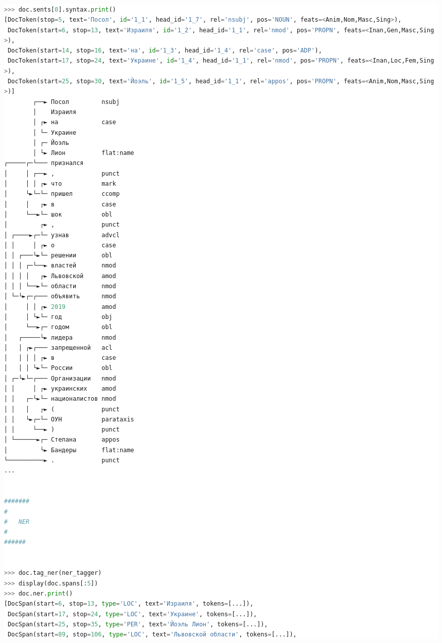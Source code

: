 ```python
>>> doc.sents[0].syntax.print()
[DocToken(stop=5, text='Посол', id='1_1', head_id='1_7', rel='nsubj', pos='NOUN', feats=<Anim,Nom,Masc,Sing>),
 DocToken(start=6, stop=13, text='Израиля', id='1_2', head_id='1_1', rel='nmod', pos='PROPN', feats=<Inan,Gen,Masc,Sing>),
 DocToken(start=14, stop=16, text='на', id='1_3', head_id='1_4', rel='case', pos='ADP'),
 DocToken(start=17, stop=24, text='Украине', id='1_4', head_id='1_1', rel='nmod', pos='PROPN', feats=<Inan,Loc,Fem,Sing>),
 DocToken(start=25, stop=30, text='Йоэль', id='1_5', head_id='1_1', rel='appos', pos='PROPN', feats=<Anim,Nom,Masc,Sing>)]
        ┌──► Посол         nsubj
        │    Израиля       
        │ ┌► на            case
        │ └─ Украине       
        │ ┌─ Йоэль         
        │ └► Лион          flat:name
┌─────┌─└─── признался     
│     │ ┌──► ,             punct
│     │ │ ┌► что           mark
│     └►└─└─ пришел        ccomp
│     │   ┌► в             case
│     └──►└─ шок           obl
│         ┌► ,             punct
│ ┌────►┌─└─ узнав         advcl
│ │     │ ┌► о             case
│ │ ┌───└►└─ решении       obl
│ │ │ ┌─└──► властей       nmod
│ │ │ │   ┌► Львовской     amod
│ │ │ └──►└─ области       nmod
│ └─└►┌─┌─── объявить      nmod
│     │ │ ┌► 2019          amod
│     │ └►└─ год           obj
│     └──►┌─ годом         obl
│   ┌─────└► лидера        nmod
│   │ ┌►┌─── запрещенной   acl
│   │ │ │ ┌► в             case
│   │ │ └►└─ России        obl
│ ┌─└►└─┌─── Организации   nmod
│ │     │ ┌► украинских    amod
│ │   ┌─└►└─ националистов nmod
│ │   │   ┌► (             punct
│ │   └►┌─└─ ОУН           parataxis
│ │     └──► )             punct
│ └──────►┌─ Степана       appos
│         └► Бандеры       flat:name
└──────────► .             punct
...


#######
#
#   NER
#
######


>>> doc.tag_ner(ner_tagger)
>>> display(doc.spans[:5])
>>> doc.ner.print()
[DocSpan(start=6, stop=13, type='LOC', text='Израиля', tokens=[...]),
 DocSpan(start=17, stop=24, type='LOC', text='Украине', tokens=[...]),
 DocSpan(start=25, stop=35, type='PER', text='Йоэль Лион', tokens=[...]),
 DocSpan(start=89, stop=106, type='LOC', text='Львовской области', tokens=[...]),
```
